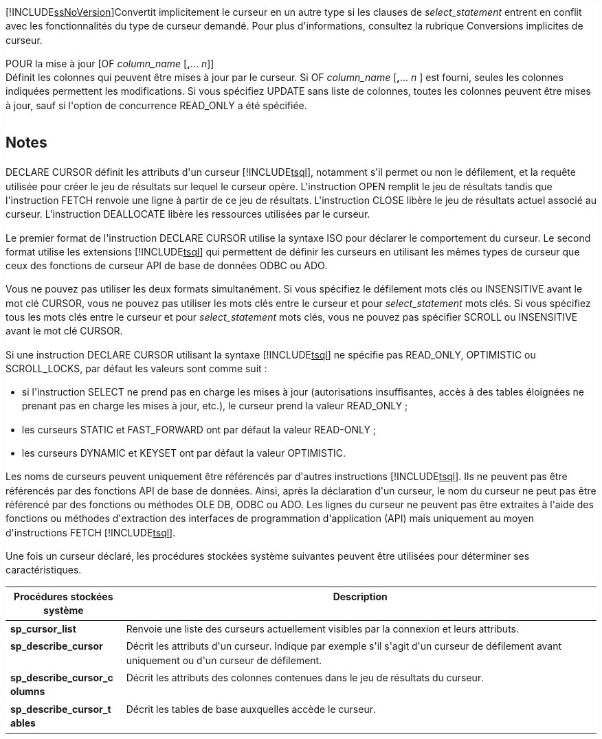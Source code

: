 [!INCLUDE[ssNoVersion](../../includes/ssnoversion-md.md)]Convertit implicitement le curseur en un autre type si les clauses de *select_statement* entrent en conflit avec les fonctionnalités du type de curseur demandé. Pour plus d'informations, consultez la rubrique Conversions implicites de curseur.  
  
 POUR la mise à jour [OF *column_name* [**,**... *n*]]  
 Définit les colonnes qui peuvent être mises à jour par le curseur. Si OF *column_name* [**,**...  *n* ] est fourni, seules les colonnes indiquées permettent les modifications. Si vous spécifiez UPDATE sans liste de colonnes, toutes les colonnes peuvent être mises à jour, sauf si l'option de concurrence READ_ONLY a été spécifiée.  
  
## <a name="remarks"></a>Notes  
 DECLARE CURSOR définit les attributs d'un curseur [!INCLUDE[tsql](../../includes/tsql-md.md)], notamment s'il permet ou non le défilement, et la requête utilisée pour créer le jeu de résultats sur lequel le curseur opère. L'instruction OPEN remplit le jeu de résultats tandis que l'instruction FETCH renvoie une ligne à partir de ce jeu de résultats. L'instruction CLOSE libère le jeu de résultats actuel associé au curseur. L'instruction DEALLOCATE libère les ressources utilisées par le curseur.  
  
 Le premier format de l'instruction DECLARE CURSOR utilise la syntaxe ISO pour déclarer le comportement du curseur. Le second format utilise les extensions [!INCLUDE[tsql](../../includes/tsql-md.md)] qui permettent de définir les curseurs en utilisant les mêmes types de curseur que ceux des fonctions de curseur API de base de données ODBC ou ADO.  
  
 Vous ne pouvez pas utiliser les deux formats simultanément. Si vous spécifiez le défilement mots clés ou INSENSITIVE avant le mot clé CURSOR, vous ne pouvez pas utiliser les mots clés entre le curseur et pour *select_statement* mots clés. Si vous spécifiez tous les mots clés entre le curseur et pour *select_statement* mots clés, vous ne pouvez pas spécifier SCROLL ou INSENSITIVE avant le mot clé CURSOR.  
  
 Si une instruction DECLARE CURSOR utilisant la syntaxe [!INCLUDE[tsql](../../includes/tsql-md.md)] ne spécifie pas READ_ONLY, OPTIMISTIC ou SCROLL_LOCKS, par défaut les valeurs sont comme suit :  
  
-   si l'instruction SELECT ne prend pas en charge les mises à jour (autorisations insuffisantes, accès à des tables éloignées ne prenant pas en charge les mises à jour, etc.), le curseur prend la valeur READ_ONLY ;  
  
-   les curseurs STATIC et FAST_FORWARD ont par défaut la valeur READ-ONLY ;  
  
-   les curseurs DYNAMIC et KEYSET ont par défaut la valeur OPTIMISTIC.  
  
 Les noms de curseurs peuvent uniquement être référencés par d'autres instructions [!INCLUDE[tsql](../../includes/tsql-md.md)]. Ils ne peuvent pas être référencés par des fonctions API de base de données. Ainsi, après la déclaration d'un curseur, le nom du curseur ne peut pas être référencé par des fonctions ou méthodes OLE DB, ODBC ou ADO. Les lignes du curseur ne peuvent pas être extraites à l'aide des fonctions ou méthodes d'extraction des interfaces de programmation d'application (API) mais uniquement au moyen d'instructions FETCH [!INCLUDE[tsql](../../includes/tsql-md.md)].  
  
 Une fois un curseur déclaré, les procédures stockées système suivantes peuvent être utilisées pour déterminer ses caractéristiques.  
  
|Procédures stockées système| Description|  
|------------------------------|-----------------|  
|**sp_cursor_list**|Renvoie une liste des curseurs actuellement visibles par la connexion et leurs attributs.|  
|**sp_describe_cursor**|Décrit les attributs d'un curseur. Indique par exemple s'il s'agit d'un curseur de défilement avant uniquement ou d'un curseur de défilement.|  
|**sp_describe_cursor_columns**|Décrit les attributs des colonnes contenues dans le jeu de résultats du curseur.|  
|**sp_describe_cursor_tables**|Décrit les tables de base auxquelles accède le curseur.|  
  